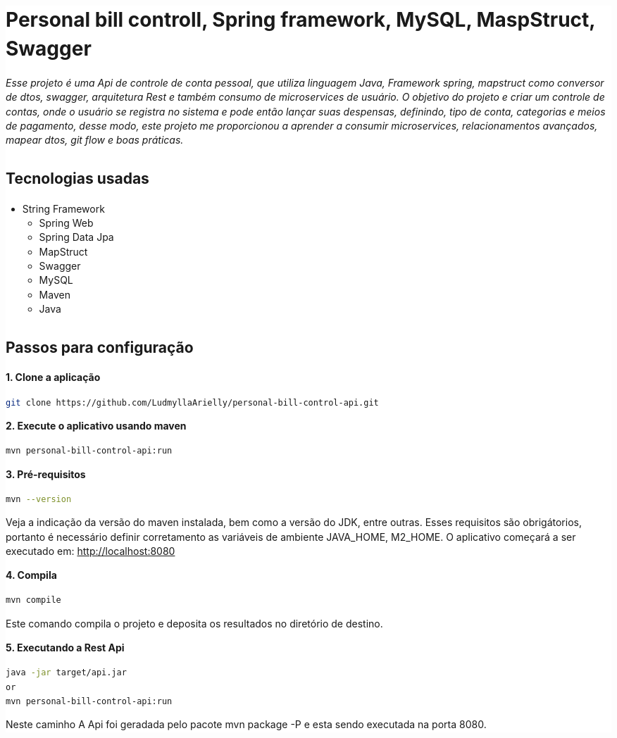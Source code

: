 # Personal bill controll, Spring framework, MySQL, MaspStruct, Swagger
*Esse projeto é uma Api de controle de conta pessoal, que utiliza linguagem Java, Framework spring, mapstruct como conversor de dtos, swagger, arquitetura Rest e também consumo de microservices de usuário. O objetivo do projeto e criar um controle de contas, onde o usuário se registra no sistema e pode então lançar suas despensas, definindo, tipo de conta, categorias e meios de pagamento, desse modo, este projeto me proporcionou a aprender a consumir microservices, relacionamentos avançados, mapear dtos, git flow e boas práticas.*

## Tecnologias usadas
- String Framework
  - Spring Web
  - Spring Data Jpa
  - MapStruct
  - Swagger
  - MySQL
  - Maven
  - Java 

## Passos para configuração

**1. Clone a aplicação**

```bash
git clone https://github.com/LudmyllaArielly/personal-bill-control-api.git
```
**2. Execute o aplicativo usando maven**

```bash
mvn personal-bill-control-api:run
```
**3. Pré-requisitos**
```bash
mvn --version
```
Veja a indicação da versão do maven instalada, bem como a versão do JDK, entre outras. Esses requisitos são obrigátorios, portanto é necessário definir corretamento as variáveis de ambiente JAVA_HOME, M2_HOME.
O aplicativo começará a ser executado em: <http://localhost:8080>

**4. Compila**

```bash
mvn compile
```
Este comando compila o projeto e deposita os resultados no diretório de destino.

**5. Executando a Rest Api**

```bash
java -jar target/api.jar
or
mvn personal-bill-control-api:run
```
Neste caminho
A Api foi geradada pelo pacote mvn package -P e esta sendo executada na porta 8080.
